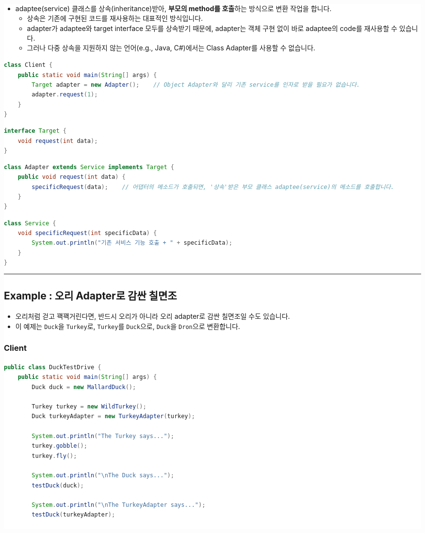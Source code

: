 
- adaptee(service) 클래스를 상속(inheritance)받아, **부모의 method를 호출**하는 방식으로 변환 작업을 합니다.
    - 상속은 기존에 구현된 코드를 재사용하는 대표적인 방식입니다.
    - adapter가 adaptee와 target interface 모두를 상속받기 때문에, adapter는 객체 구현 없이 바로 adaptee의 code를 재사용할 수 있습니다.
    - 그러나 다중 상속을 지원하지 않는 언어(e.g., Java, C#)에서는 Class Adapter를 사용할 수 없습니다.

```java
class Client {
    public static void main(String[] args) {
        Target adapter = new Adapter();    // Object Adapter와 달리 기존 service를 인자로 받을 필요가 없습니다.
        adapter.request(1);
    }
}
```

```java
interface Target {
    void request(int data);
}
```

```java
class Adapter extends Service implements Target {
    public void request(int data) {
        specificRequest(data);    // 어댑터의 메소드가 호출되면, '상속'받은 부모 클래스 adaptee(service)의 메소드를 호출합니다.
    }
}
```

```java
class Service {
    void specificRequest(int specificData) {
        System.out.println("기존 서비스 기능 호출 + " + specificData);
    }
}
```




---




## Example : 오리 Adapter로 감싼 칠면조

- 오리처럼 걷고 꽥꽥거린다면, 반드시 오리가 아니라 오리 adapter로 감싼 칠면조일 수도 있습니다.
- 이 예제는 `Duck`을 `Turkey`로, `Turkey`를 `Duck`으로, `Duck`을 `Dron`으로 변환합니다.

### Client

```java
public class DuckTestDrive {
    public static void main(String[] args) {
        Duck duck = new MallardDuck();

        Turkey turkey = new WildTurkey();
        Duck turkeyAdapter = new TurkeyAdapter(turkey);

        System.out.println("The Turkey says...");
        turkey.gobble();
        turkey.fly();

        System.out.println("\nThe Duck says...");
        testDuck(duck);

        System.out.println("\nThe TurkeyAdapter says...");
        testDuck(turkeyAdapter);
        

```